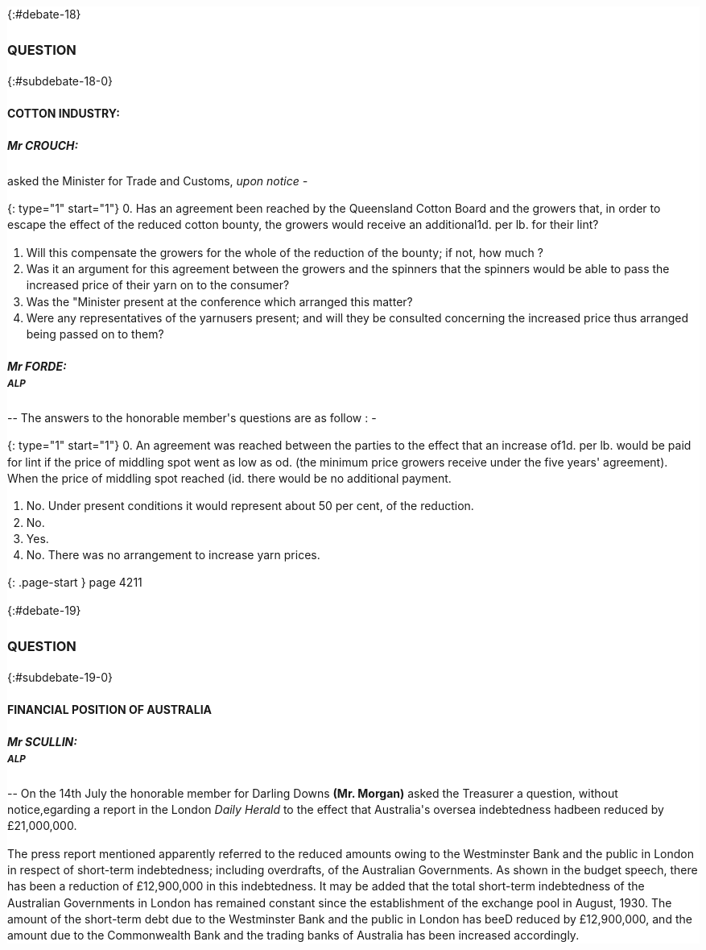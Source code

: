 {:#debate-18}
### QUESTION

{:#subdebate-18-0}
#### COTTON INDUSTRY:

##### Mr CROUCH:

asked the Minister for Trade and Customs,  *upon notice -* 

{: type="1" start="1"}
0. Has an agreement been reached by the Queensland Cotton Board and the growers that, in order to escape the effect of the reduced cotton bounty, the growers would receive an additional1d. per lb. for their lint? 
1. Will this compensate the growers for the whole of the reduction of the bounty; if not, how much ? 
2. Was it an argument for this agreement between the growers and the spinners that the spinners would be able to pass the increased price of their yarn on to the consumer? 
3. Was the "Minister present at the conference which arranged this matter? 
4. Were any representatives of the yarnusers present; and will they be consulted concerning the increased price thus arranged being passed on to them? 

##### Mr FORDE:<br><small class="text-muted">ALP</small>

-- The answers to the honorable member's questions are as follow :  - 

{: type="1" start="1"}
0. An agreement was reached between the parties to the effect that an increase of1d. per lb. would be paid for lint if the price of middling spot went as low as od. (the minimum price growers receive under the five years' agreement). When the price of middling spot reached (id. there would be no additional payment. 
1. No. Under present conditions it would represent about 50 per cent, of the reduction. 
2. No. 
3. Yes. 
4. No. There was no arrangement to increase yarn prices. 

{: .page-start }
page 4211

{:#debate-19}
### QUESTION

{:#subdebate-19-0}
#### FINANCIAL POSITION OF AUSTRALIA

##### Mr SCULLIN:<br><small class="text-muted">ALP</small>

-- On the 14th July the honorable member for Darling Downs  **(Mr. Morgan)**  asked the Treasurer a question, without notice,egarding a report in the London  *Daily Herald*  to the effect that Australia's oversea indebtedness hadbeen reduced by £21,000,000. 

The press report mentioned apparently referred to the reduced amounts owing to the Westminster Bank and the public in London in respect of short-term indebtedness; including overdrafts, of the Australian Governments. As shown in the budget speech, there has been a reduction of £12,900,000 in this indebtedness. It may be added that the total short-term indebtedness of the Australian Governments in London has remained constant since the establishment of the exchange pool in August, 1930. The amount of the short-term debt due to the Westminster Bank and the public in London has beeD reduced by £12,900,000, and the amount due to the Commonwealth Bank and the trading banks of Australia has been increased accordingly. 

